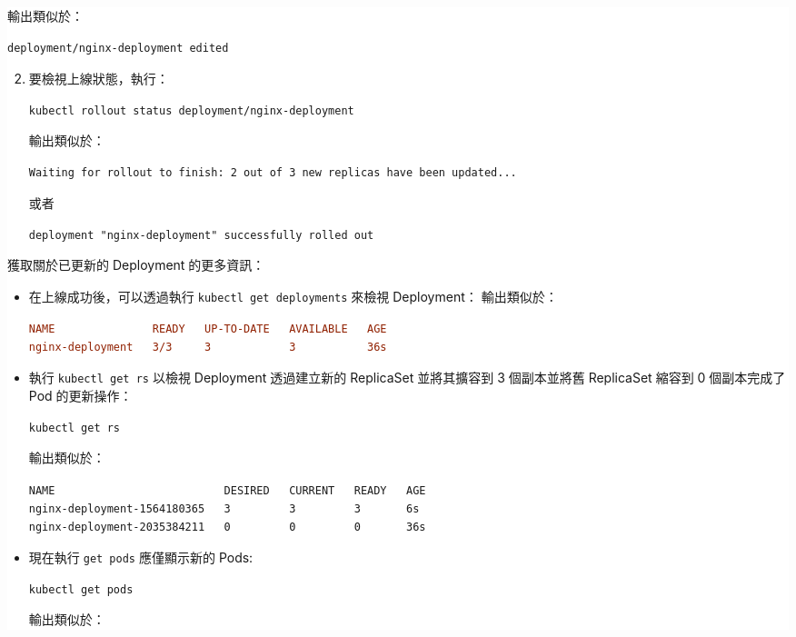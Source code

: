    
   輸出類似於：

   ```
   deployment/nginx-deployment edited
   ```


2. 要檢視上線狀態，執行：

   ```shell
   kubectl rollout status deployment/nginx-deployment
   ```

   
   輸出類似於：

   ```
   Waiting for rollout to finish: 2 out of 3 new replicas have been updated...
   ```
   
   或者

   ```
   deployment "nginx-deployment" successfully rolled out
   ```


獲取關於已更新的 Deployment 的更多資訊：


* 在上線成功後，可以透過執行 `kubectl get deployments` 來檢視 Deployment：
  輸出類似於：

  ```ini
  NAME               READY   UP-TO-DATE   AVAILABLE   AGE
  nginx-deployment   3/3     3            3           36s
  ```


* 執行 `kubectl get rs` 以檢視 Deployment 透過建立新的 ReplicaSet 並將其擴容到
  3 個副本並將舊 ReplicaSet 縮容到 0 個副本完成了 Pod 的更新操作：

  ```shell
  kubectl get rs
  ```

  
  輸出類似於：

  ```
  NAME                          DESIRED   CURRENT   READY   AGE
  nginx-deployment-1564180365   3         3         3       6s
  nginx-deployment-2035384211   0         0         0       36s
  ```


* 現在執行 `get pods` 應僅顯示新的 Pods:

  ```shell
  kubectl get pods
  ```

  
  輸出類似於：

